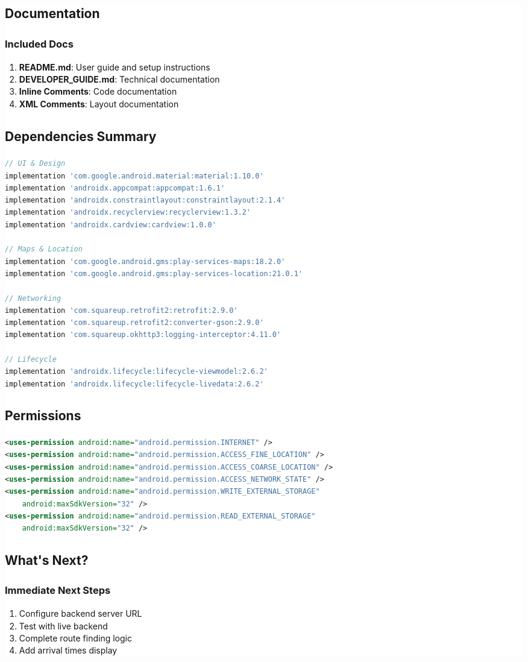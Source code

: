 ## Documentation

### Included Docs
1. **README.md**: User guide and setup instructions
2. **DEVELOPER_GUIDE.md**: Technical documentation
3. **Inline Comments**: Code documentation
4. **XML Comments**: Layout documentation

## Dependencies Summary

```gradle
// UI & Design
implementation 'com.google.android.material:material:1.10.0'
implementation 'androidx.appcompat:appcompat:1.6.1'
implementation 'androidx.constraintlayout:constraintlayout:2.1.4'
implementation 'androidx.recyclerview:recyclerview:1.3.2'
implementation 'androidx.cardview:cardview:1.0.0'

// Maps & Location
implementation 'com.google.android.gms:play-services-maps:18.2.0'
implementation 'com.google.android.gms:play-services-location:21.0.1'

// Networking
implementation 'com.squareup.retrofit2:retrofit:2.9.0'
implementation 'com.squareup.retrofit2:converter-gson:2.9.0'
implementation 'com.squareup.okhttp3:logging-interceptor:4.11.0'

// Lifecycle
implementation 'androidx.lifecycle:lifecycle-viewmodel:2.6.2'
implementation 'androidx.lifecycle:lifecycle-livedata:2.6.2'
```

## Permissions

```xml
<uses-permission android:name="android.permission.INTERNET" />
<uses-permission android:name="android.permission.ACCESS_FINE_LOCATION" />
<uses-permission android:name="android.permission.ACCESS_COARSE_LOCATION" />
<uses-permission android:name="android.permission.ACCESS_NETWORK_STATE" />
<uses-permission android:name="android.permission.WRITE_EXTERNAL_STORAGE" 
    android:maxSdkVersion="32" />
<uses-permission android:name="android.permission.READ_EXTERNAL_STORAGE"
    android:maxSdkVersion="32" />
```

## What's Next?

### Immediate Next Steps
1. Configure backend server URL
2. Test with live backend
3. Complete route finding logic
4. Add arrival times display
